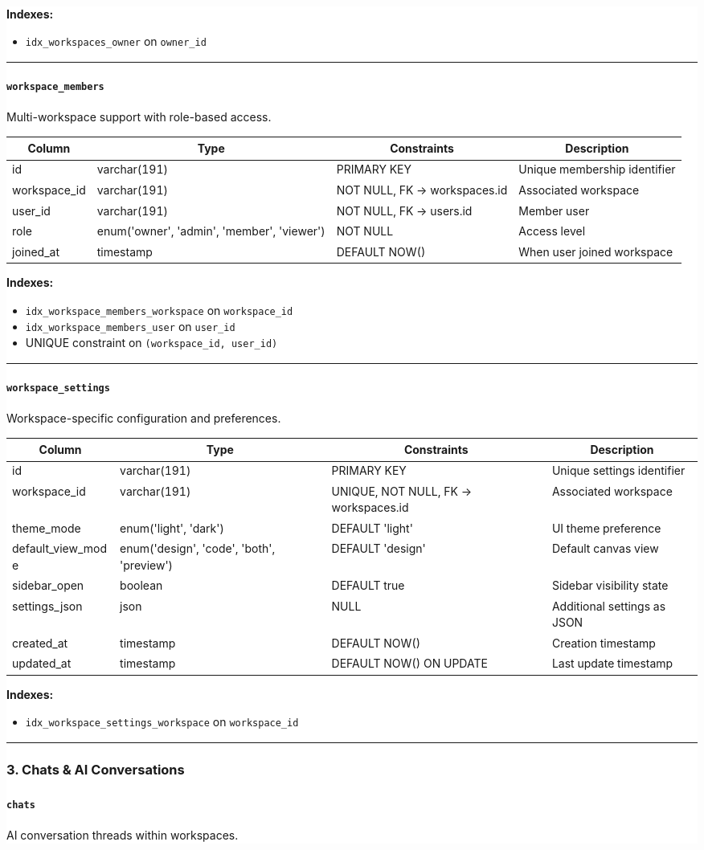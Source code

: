**Indexes:**
- `idx_workspaces_owner` on `owner_id`

---

#### `workspace_members`
Multi-workspace support with role-based access.

| Column | Type | Constraints | Description |
|--------|------|-------------|-------------|
| id | varchar(191) | PRIMARY KEY | Unique membership identifier |
| workspace_id | varchar(191) | NOT NULL, FK → workspaces.id | Associated workspace |
| user_id | varchar(191) | NOT NULL, FK → users.id | Member user |
| role | enum('owner', 'admin', 'member', 'viewer') | NOT NULL | Access level |
| joined_at | timestamp | DEFAULT NOW() | When user joined workspace |

**Indexes:**
- `idx_workspace_members_workspace` on `workspace_id`
- `idx_workspace_members_user` on `user_id`
- UNIQUE constraint on `(workspace_id, user_id)`

---

#### `workspace_settings`
Workspace-specific configuration and preferences.

| Column | Type | Constraints | Description |
|--------|------|-------------|-------------|
| id | varchar(191) | PRIMARY KEY | Unique settings identifier |
| workspace_id | varchar(191) | UNIQUE, NOT NULL, FK → workspaces.id | Associated workspace |
| theme_mode | enum('light', 'dark') | DEFAULT 'light' | UI theme preference |
| default_view_mode | enum('design', 'code', 'both', 'preview') | DEFAULT 'design' | Default canvas view |
| sidebar_open | boolean | DEFAULT true | Sidebar visibility state |
| settings_json | json | NULL | Additional settings as JSON |
| created_at | timestamp | DEFAULT NOW() | Creation timestamp |
| updated_at | timestamp | DEFAULT NOW() ON UPDATE | Last update timestamp |

**Indexes:**
- `idx_workspace_settings_workspace` on `workspace_id`

---

### 3. Chats & AI Conversations

#### `chats`
AI conversation threads within workspaces.
